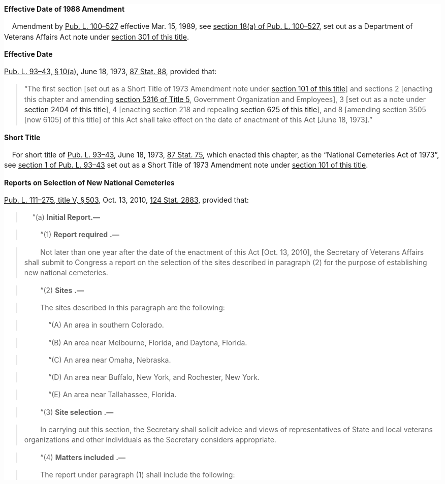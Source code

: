  __Effective Date of 1988 Amendment__ 

    Amendment by [Pub. L. 100–527][/us/pl/100/527] effective Mar. 15, 1989, see [section 18(a) of Pub. L. 100–527][/us/pl/100/527/s18/a], set out as a Department of Veterans Affairs Act note under [section 301 of this title][/us/usc/t38/s301].

 __Effective Date__ 

[Pub. L. 93–43, § 10(a)][/us/pl/93/43/s10/a], June 18, 1973, [87 Stat. 88][/us/stat/87/88], provided that: 

> “The first section \[set out as a Short Title of 1973 Amendment note under [section 101 of this title][/us/usc/t38/s101]\] and sections 2 \[enacting this chapter and amending [section 5316 of Title 5][/us/usc/t5/s5316], Government Organization and Employees\], 3 \[set out as a note under [section 2404 of this title][/us/usc/t38/s2404]\], 4 \[enacting section 218 and repealing [section 625 of this title][/us/usc/t38/s625]\], and 8 \[amending section 3505 \[now 6105\] of this title\] of this Act shall take effect on the date of enactment of this Act \[June 18, 1973\].”

 __Short Title__ 

    For short title of [Pub. L. 93–43][/us/pl/93/43], June 18, 1973, [87 Stat. 75][/us/stat/87/75], which enacted this chapter, as the “National Cemeteries Act of 1973”, see [section 1 of Pub. L. 93–43][/us/pl/93/43/s1] set out as a Short Title of 1973 Amendment note under [section 101 of this title][/us/usc/t38/s101].

 __Reports on Selection of New National Cemeteries__ 

[Pub. L. 111–275, title V, § 503][/us/pl/111/275/s503], Oct. 13, 2010, [124 Stat. 2883][/us/stat/124/2883], provided that:

>     “(a) __Initial Report.—__ 

>         “(1)  __Report required__  __.—__ 

>         Not later than one year after the date of the enactment of this Act \[Oct. 13, 2010\], the Secretary of Veterans Affairs shall submit to Congress a report on the selection of the sites described in paragraph (2) for the purpose of establishing new national cemeteries.

>         “(2)  __Sites__  __.—__ 

>         The sites described in this paragraph are the following:

>             “(A) An area in southern Colorado.

>             “(B) An area near Melbourne, Florida, and Daytona, Florida.

>             “(C) An area near Omaha, Nebraska.

>             “(D) An area near Buffalo, New York, and Rochester, New York.

>             “(E) An area near Tallahassee, Florida.

>         “(3)  __Site selection__  __.—__ 

>         In carrying out this section, the Secretary shall solicit advice and views of representatives of State and local veterans organizations and other individuals as the Secretary considers appropriate.

>         “(4)  __Matters included__  __.—__ 

>         The report under paragraph (1) shall include the following:


[/us/pl/93/43/s2/a]: https://publicdocs.github.io/go/links?ns=uslm&ref=%2Fus%2Fpl%2F93%2F43%2Fs2%2Fa
[/us/stat/87/75]: https://publicdocs.github.io/go/links?ns=uslm&ref=%2Fus%2Fstat%2F87%2F75
[/us/pl/99/576/s701/52]: https://publicdocs.github.io/go/links?ns=uslm&ref=%2Fus%2Fpl%2F99%2F576%2Fs701%2F52
[/us/stat/100/3295]: https://publicdocs.github.io/go/links?ns=uslm&ref=%2Fus%2Fstat%2F100%2F3295
[/us/pl/100/527/s13/i]: https://publicdocs.github.io/go/links?ns=uslm&ref=%2Fus%2Fpl%2F100%2F527%2Fs13%2Fi
[/us/stat/102/2644]: https://publicdocs.github.io/go/links?ns=uslm&ref=%2Fus%2Fstat%2F102%2F2644
[/us/pl/101/237/s313/b/1]: https://publicdocs.github.io/go/links?ns=uslm&ref=%2Fus%2Fpl%2F101%2F237%2Fs313%2Fb%2F1
[/us/stat/103/2077]: https://publicdocs.github.io/go/links?ns=uslm&ref=%2Fus%2Fstat%2F103%2F2077
[/us/pl/102/83]: https://publicdocs.github.io/go/links?ns=uslm&ref=%2Fus%2Fpl%2F102%2F83
[/us/stat/105/404]: https://publicdocs.github.io/go/links?ns=uslm&ref=%2Fus%2Fstat%2F105%2F404
[/us/pl/105/368/s403/c/3]: https://publicdocs.github.io/go/links?ns=uslm&ref=%2Fus%2Fpl%2F105%2F368%2Fs403%2Fc%2F3
[/us/stat/112/3338]: https://publicdocs.github.io/go/links?ns=uslm&ref=%2Fus%2Fstat%2F112%2F3338
[/us/pl/93/43]: https://publicdocs.github.io/go/links?ns=uslm&ref=%2Fus%2Fpl%2F93%2F43
[/us/stat/87/75]: https://publicdocs.github.io/go/links?ns=uslm&ref=%2Fus%2Fstat%2F87%2F75
[/us/pl/93/43/s1]: https://publicdocs.github.io/go/links?ns=uslm&ref=%2Fus%2Fpl%2F93%2F43%2Fs1
[/us/usc/t38/s101]: https://publicdocs.github.io/go/links?ns=uslm&ref=%2Fus%2Fusc%2Ft38%2Fs101
[/us/usc/t38/s2404]: https://publicdocs.github.io/go/links?ns=uslm&ref=%2Fus%2Fusc%2Ft38%2Fs2404
[/us/pl/93/43]: https://publicdocs.github.io/go/links?ns=uslm&ref=%2Fus%2Fpl%2F93%2F43
[/us/pl/105/368/s403/c/3/C]: https://publicdocs.github.io/go/links?ns=uslm&ref=%2Fus%2Fpl%2F105%2F368%2Fs403%2Fc%2F3%2FC
[/us/pl/105/368/s403/c/3/A]: https://publicdocs.github.io/go/links?ns=uslm&ref=%2Fus%2Fpl%2F105%2F368%2Fs403%2Fc%2F3%2FA
[/us/pl/105/368/s403/c/3/B]: https://publicdocs.github.io/go/links?ns=uslm&ref=%2Fus%2Fpl%2F105%2F368%2Fs403%2Fc%2F3%2FB
[/us/pl/102/83/s5/a]: https://publicdocs.github.io/go/links?ns=uslm&ref=%2Fus%2Fpl%2F102%2F83%2Fs5%2Fa
[/us/usc/t38/s1000]: https://publicdocs.github.io/go/links?ns=uslm&ref=%2Fus%2Fusc%2Ft38%2Fs1000
[/us/pl/102/83/s4/a/3]: https://publicdocs.github.io/go/links?ns=uslm&ref=%2Fus%2Fpl%2F102%2F83%2Fs4%2Fa%2F3
[/us/pl/101/237]: https://publicdocs.github.io/go/links?ns=uslm&ref=%2Fus%2Fpl%2F101%2F237
[/us/pl/100/527]: https://publicdocs.github.io/go/links?ns=uslm&ref=%2Fus%2Fpl%2F100%2F527
[/us/pl/99/576]: https://publicdocs.github.io/go/links?ns=uslm&ref=%2Fus%2Fpl%2F99%2F576
[/us/pl/105/368/s403/a/1]: https://publicdocs.github.io/go/links?ns=uslm&ref=%2Fus%2Fpl%2F105%2F368%2Fs403%2Fa%2F1
[/us/stat/112/3337]: https://publicdocs.github.io/go/links?ns=uslm&ref=%2Fus%2Fstat%2F112%2F3337
[/us/pl/105/368/s403/d]: https://publicdocs.github.io/go/links?ns=uslm&ref=%2Fus%2Fpl%2F105%2F368%2Fs403%2Fd
[/us/stat/112/3339]: https://publicdocs.github.io/go/links?ns=uslm&ref=%2Fus%2Fstat%2F112%2F3339
[/us/pl/100/527]: https://publicdocs.github.io/go/links?ns=uslm&ref=%2Fus%2Fpl%2F100%2F527
[/us/pl/100/527/s18/a]: https://publicdocs.github.io/go/links?ns=uslm&ref=%2Fus%2Fpl%2F100%2F527%2Fs18%2Fa
[/us/usc/t38/s301]: https://publicdocs.github.io/go/links?ns=uslm&ref=%2Fus%2Fusc%2Ft38%2Fs301
[/us/pl/93/43/s10/a]: https://publicdocs.github.io/go/links?ns=uslm&ref=%2Fus%2Fpl%2F93%2F43%2Fs10%2Fa
[/us/stat/87/88]: https://publicdocs.github.io/go/links?ns=uslm&ref=%2Fus%2Fstat%2F87%2F88
[/us/usc/t38/s101]: https://publicdocs.github.io/go/links?ns=uslm&ref=%2Fus%2Fusc%2Ft38%2Fs101
[/us/usc/t5/s5316]: https://publicdocs.github.io/go/links?ns=uslm&ref=%2Fus%2Fusc%2Ft5%2Fs5316
[/us/usc/t38/s2404]: https://publicdocs.github.io/go/links?ns=uslm&ref=%2Fus%2Fusc%2Ft38%2Fs2404
[/us/usc/t38/s625]: https://publicdocs.github.io/go/links?ns=uslm&ref=%2Fus%2Fusc%2Ft38%2Fs625
[/us/pl/93/43]: https://publicdocs.github.io/go/links?ns=uslm&ref=%2Fus%2Fpl%2F93%2F43
[/us/stat/87/75]: https://publicdocs.github.io/go/links?ns=uslm&ref=%2Fus%2Fstat%2F87%2F75
[/us/pl/93/43/s1]: https://publicdocs.github.io/go/links?ns=uslm&ref=%2Fus%2Fpl%2F93%2F43%2Fs1
[/us/usc/t38/s101]: https://publicdocs.github.io/go/links?ns=uslm&ref=%2Fus%2Fusc%2Ft38%2Fs101
[/us/pl/111/275/s503]: https://publicdocs.github.io/go/links?ns=uslm&ref=%2Fus%2Fpl%2F111%2F275%2Fs503
[/us/stat/124/2883]: https://publicdocs.github.io/go/links?ns=uslm&ref=%2Fus%2Fstat%2F124%2F2883
[/us/pl/108/109]: https://publicdocs.github.io/go/links?ns=uslm&ref=%2Fus%2Fpl%2F108%2F109
[/us/stat/117/1322]: https://publicdocs.github.io/go/links?ns=uslm&ref=%2Fus%2Fstat%2F117%2F1322
[/us/pl/106/117/s611]: https://publicdocs.github.io/go/links?ns=uslm&ref=%2Fus%2Fpl%2F106%2F117%2Fs611
[/us/stat/113/1580]: https://publicdocs.github.io/go/links?ns=uslm&ref=%2Fus%2Fstat%2F113%2F1580
[/us/pl/105/276]: https://publicdocs.github.io/go/links?ns=uslm&ref=%2Fus%2Fpl%2F105%2F276
[/us/stat/112/2466]: https://publicdocs.github.io/go/links?ns=uslm&ref=%2Fus%2Fstat%2F112%2F2466
[/us/pl/102/86/s403]: https://publicdocs.github.io/go/links?ns=uslm&ref=%2Fus%2Fpl%2F102%2F86%2Fs403
[/us/stat/105/422]: https://publicdocs.github.io/go/links?ns=uslm&ref=%2Fus%2Fstat%2F105%2F422
[/us/pl/103/79/s4]: https://publicdocs.github.io/go/links?ns=uslm&ref=%2Fus%2Fpl%2F103%2F79%2Fs4
[/us/stat/107/772]: https://publicdocs.github.io/go/links?ns=uslm&ref=%2Fus%2Fstat%2F107%2F772
[/us/pl/103/446/s1202/c]: https://publicdocs.github.io/go/links?ns=uslm&ref=%2Fus%2Fpl%2F103%2F446%2Fs1202%2Fc
[/us/stat/108/4689]: https://publicdocs.github.io/go/links?ns=uslm&ref=%2Fus%2Fstat%2F108%2F4689
[/us/pl/107/217/s3]: https://publicdocs.github.io/go/links?ns=uslm&ref=%2Fus%2Fpl%2F107%2F217%2Fs3
[/us/stat/116/1303]: https://publicdocs.github.io/go/links?ns=uslm&ref=%2Fus%2Fstat%2F116%2F1303
[/us/pl/107/330/s308/i]: https://publicdocs.github.io/go/links?ns=uslm&ref=%2Fus%2Fpl%2F107%2F330%2Fs308%2Fi
[/us/stat/116/2829]: https://publicdocs.github.io/go/links?ns=uslm&ref=%2Fus%2Fstat%2F116%2F2829
[/us/usc/t38/s707]: https://publicdocs.github.io/go/links?ns=uslm&ref=%2Fus%2Fusc%2Ft38%2Fs707
[/us/act/1935-06-28/s2]: https://publicdocs.github.io/go/links?ns=uslm&ref=%2Fus%2Fact%2F1935-06-28%2Fs2
[/us/pl/74/171]: https://publicdocs.github.io/go/links?ns=uslm&ref=%2Fus%2Fpl%2F74%2F171
[/us/stat/49/426]: https://publicdocs.github.io/go/links?ns=uslm&ref=%2Fus%2Fstat%2F49%2F426
[/us/usc/t36/s491]: https://publicdocs.github.io/go/links?ns=uslm&ref=%2Fus%2Fusc%2Ft36%2Fs491
[/us/usc/t38/s8122]: https://publicdocs.github.io/go/links?ns=uslm&ref=%2Fus%2Fusc%2Ft38%2Fs8122
[/us/pl/107/217]: https://publicdocs.github.io/go/links?ns=uslm&ref=%2Fus%2Fpl%2F107%2F217
[/us/pl/102/86/s403/e]: https://publicdocs.github.io/go/links?ns=uslm&ref=%2Fus%2Fpl%2F102%2F86%2Fs403%2Fe
[/us/usc/t40/s303b]: https://publicdocs.github.io/go/links?ns=uslm&ref=%2Fus%2Fusc%2Ft40%2Fs303b
[/us/pl/102/86/s403]: https://publicdocs.github.io/go/links?ns=uslm&ref=%2Fus%2Fpl%2F102%2F86%2Fs403
[/us/pl/105/225/s1]: https://publicdocs.github.io/go/links?ns=uslm&ref=%2Fus%2Fpl%2F105%2F225%2Fs1
[/us/stat/112/1253]: https://publicdocs.github.io/go/links?ns=uslm&ref=%2Fus%2Fstat%2F112%2F1253
[/us/pl/99/576/s414]: https://publicdocs.github.io/go/links?ns=uslm&ref=%2Fus%2Fpl%2F99%2F576%2Fs414
[/us/stat/100/3284]: https://publicdocs.github.io/go/links?ns=uslm&ref=%2Fus%2Fstat%2F100%2F3284